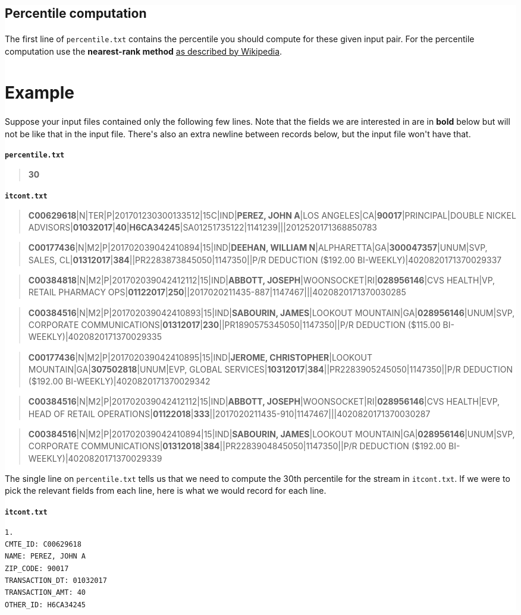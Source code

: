 ## Percentile computation

The first line of `percentile.txt` contains the percentile you should compute for these given input pair. For the percentile computation use the **nearest-rank method** [as described by Wikipedia](https://en.wikipedia.org/wiki/Percentile).

# Example

Suppose your input files contained only the following few lines. Note that the fields we are interested in are in **bold** below but will not be like that in the input file. There's also an extra newline between records below, but the input file won't have that.

**`percentile.txt`**
> **30**

**`itcont.txt`**

> **C00629618**|N|TER|P|201701230300133512|15C|IND|**PEREZ, JOHN A**|LOS ANGELES|CA|**90017**|PRINCIPAL|DOUBLE NICKEL ADVISORS|**01032017**|**40**|**H6CA34245**|SA01251735122|1141239|||2012520171368850783

> **C00177436**|N|M2|P|201702039042410894|15|IND|**DEEHAN, WILLIAM N**|ALPHARETTA|GA|**300047357**|UNUM|SVP, SALES, CL|**01312017**|**384**||PR2283873845050|1147350||P/R DEDUCTION ($192.00 BI-WEEKLY)|4020820171370029337

> **C00384818**|N|M2|P|201702039042412112|15|IND|**ABBOTT, JOSEPH**|WOONSOCKET|RI|**028956146**|CVS HEALTH|VP, RETAIL PHARMACY OPS|**01122017**|**250**||2017020211435-887|1147467|||4020820171370030285

> **C00384516**|N|M2|P|201702039042410893|15|IND|**SABOURIN, JAMES**|LOOKOUT MOUNTAIN|GA|**028956146**|UNUM|SVP, CORPORATE COMMUNICATIONS|**01312017**|**230**||PR1890575345050|1147350||P/R DEDUCTION ($115.00 BI-WEEKLY)|4020820171370029335

> **C00177436**|N|M2|P|201702039042410895|15|IND|**JEROME, CHRISTOPHER**|LOOKOUT MOUNTAIN|GA|**307502818**|UNUM|EVP, GLOBAL SERVICES|**10312017**|**384**||PR2283905245050|1147350||P/R DEDUCTION ($192.00 BI-WEEKLY)|4020820171370029342

> **C00384516**|N|M2|P|201702039042412112|15|IND|**ABBOTT, JOSEPH**|WOONSOCKET|RI|**028956146**|CVS HEALTH|EVP, HEAD OF RETAIL OPERATIONS|**01122018**|**333**||2017020211435-910|1147467|||4020820171370030287

> **C00384516**|N|M2|P|201702039042410894|15|IND|**SABOURIN, JAMES**|LOOKOUT MOUNTAIN|GA|**028956146**|UNUM|SVP, CORPORATE COMMUNICATIONS|**01312018**|**384**||PR2283904845050|1147350||P/R DEDUCTION ($192.00 BI-WEEKLY)|4020820171370029339

The single line on `percentile.txt` tells us that we need to compute the 30th percentile for the stream in `itcont.txt`. If we were to pick the relevant fields from each line, here is what we would record for each line.

**`itcont.txt`**
 
    1.
    CMTE_ID: C00629618
    NAME: PEREZ, JOHN A
    ZIP_CODE: 90017
    TRANSACTION_DT: 01032017
    TRANSACTION_AMT: 40
    OTHER_ID: H6CA34245
